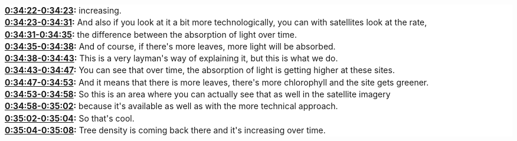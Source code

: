 **[0:34:22-0:34:23](https://regenerativeskills.com/abundantedge-pieter-van-midwoud/#t=0:34:22):**  increasing.  
**[0:34:23-0:34:31](https://regenerativeskills.com/abundantedge-pieter-van-midwoud/#t=0:34:23):**  And also if you look at it a bit more technologically, you can with satellites look at the rate,  
**[0:34:31-0:34:35](https://regenerativeskills.com/abundantedge-pieter-van-midwoud/#t=0:34:31):**  the difference between the absorption of light over time.  
**[0:34:35-0:34:38](https://regenerativeskills.com/abundantedge-pieter-van-midwoud/#t=0:34:35):**  And of course, if there's more leaves, more light will be absorbed.  
**[0:34:38-0:34:43](https://regenerativeskills.com/abundantedge-pieter-van-midwoud/#t=0:34:38):**  This is a very layman's way of explaining it, but this is what we do.  
**[0:34:43-0:34:47](https://regenerativeskills.com/abundantedge-pieter-van-midwoud/#t=0:34:43):**  You can see that over time, the absorption of light is getting higher at these sites.  
**[0:34:47-0:34:53](https://regenerativeskills.com/abundantedge-pieter-van-midwoud/#t=0:34:47):**  And it means that there is more leaves, there's more chlorophyll and the site gets greener.  
**[0:34:53-0:34:58](https://regenerativeskills.com/abundantedge-pieter-van-midwoud/#t=0:34:53):**  So this is an area where you can actually see that as well in the satellite imagery  
**[0:34:58-0:35:02](https://regenerativeskills.com/abundantedge-pieter-van-midwoud/#t=0:34:58):**  because it's available as well as with the more technical approach.  
**[0:35:02-0:35:04](https://regenerativeskills.com/abundantedge-pieter-van-midwoud/#t=0:35:02):**  So that's cool.  
**[0:35:04-0:35:08](https://regenerativeskills.com/abundantedge-pieter-van-midwoud/#t=0:35:04):**  Tree density is coming back there and it's increasing over time.  
